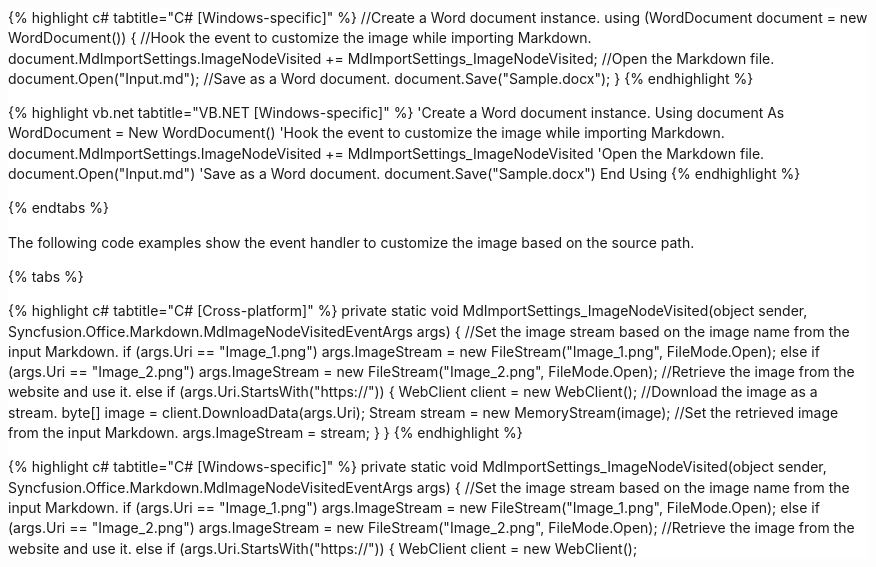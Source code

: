 {% highlight c# tabtitle="C# [Windows-specific]" %}
//Create a Word document instance.
using (WordDocument document = new WordDocument())
{
    //Hook the event to customize the image while importing Markdown.
    document.MdImportSettings.ImageNodeVisited += MdImportSettings_ImageNodeVisited;
    //Open the Markdown file.
    document.Open("Input.md");
    //Save as a Word document.
    document.Save("Sample.docx");
}
{% endhighlight %}

{% highlight vb.net tabtitle="VB.NET [Windows-specific]" %}
'Create a Word document instance.
Using document As WordDocument = New WordDocument()
    'Hook the event to customize the image while importing Markdown.
    document.MdImportSettings.ImageNodeVisited += MdImportSettings_ImageNodeVisited
    'Open the Markdown file.
    document.Open("Input.md")
    'Save as a Word document.
    document.Save("Sample.docx")
End Using
{% endhighlight %}

{% endtabs %}

The following code examples show the event handler to customize the image based on the source path.

{% tabs %}

{% highlight c# tabtitle="C# [Cross-platform]" %}
private static void MdImportSettings_ImageNodeVisited(object sender, Syncfusion.Office.Markdown.MdImageNodeVisitedEventArgs args)
{
    //Set the image stream based on the image name from the input Markdown.
    if (args.Uri == "Image_1.png")
        args.ImageStream = new FileStream("Image_1.png", FileMode.Open);
    else if (args.Uri == "Image_2.png")
        args.ImageStream = new FileStream("Image_2.png", FileMode.Open);
    //Retrieve the image from the website and use it.
    else if (args.Uri.StartsWith("https://"))
    {
        WebClient client = new WebClient();
        //Download the image as a stream.
        byte[] image = client.DownloadData(args.Uri);
        Stream stream = new MemoryStream(image);
        //Set the retrieved image from the input Markdown.
        args.ImageStream = stream;
    }
}
{% endhighlight %}

{% highlight c# tabtitle="C# [Windows-specific]" %}
private static void MdImportSettings_ImageNodeVisited(object sender, Syncfusion.Office.Markdown.MdImageNodeVisitedEventArgs args)
{
    //Set the image stream based on the image name from the input Markdown.
    if (args.Uri == "Image_1.png")
        args.ImageStream = new FileStream("Image_1.png", FileMode.Open);
    else if (args.Uri == "Image_2.png")
        args.ImageStream = new FileStream("Image_2.png", FileMode.Open);
    //Retrieve the image from the website and use it.
    else if (args.Uri.StartsWith("https://"))
    {
        WebClient client = new WebClient();